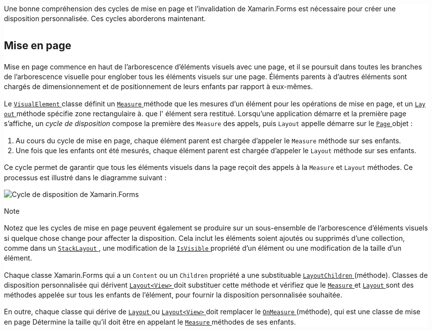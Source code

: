 Une bonne compréhension des cycles de mise en page et l’invalidation de Xamarin.Forms est nécessaire pour créer une disposition personnalisée. Ces cycles aborderons maintenant.

## <a name="layout"></a>Mise en page

Mise en page commence en haut de l’arborescence d’éléments visuels avec une page, et il se poursuit dans toutes les branches de l’arborescence visuelle pour englober tous les éléments visuels sur une page. Éléments parents à d’autres éléments sont chargés de dimensionnement et de positionnement de leurs enfants par rapport à eux-mêmes.

Le [ `VisualElement` ](https://developer.xamarin.com/api/type/Xamarin.Forms.VisualElement/) classe définit un [ `Measure` ](https://developer.xamarin.com/api/member/Xamarin.Forms.VisualElement.Measure/p/System.Double/System.Double/Xamarin.Forms.MeasureFlags/) méthode que les mesures d’un élément pour les opérations de mise en page, et un [ `Layout` ](https://developer.xamarin.com/api/member/Xamarin.Forms.VisualElement.Layout/p/Xamarin.Forms.Rectangle/) méthode spécifie zone rectangulaire à. que l' élément sera restitué. Lorsqu’une application démarre et la première page s’affiche, un *cycle de disposition* compose la première des `Measure` des appels, puis `Layout` appelle démarre sur le [ `Page` ](https://developer.xamarin.com/api/type/Xamarin.Forms.Page/) objet :

1. Au cours du cycle de mise en page, chaque élément parent est chargée d’appeler le `Measure` méthode sur ses enfants.
1. Une fois que les enfants ont été mesurés, chaque élément parent est chargée d’appeler le `Layout` méthode sur ses enfants.

Ce cycle permet de garantir que tous les éléments visuels dans la page reçoit des appels à la `Measure` et `Layout` méthodes. Ce processus est illustré dans le diagramme suivant :

![](custom-images/layout-cycle.png "Cycle de disposition de Xamarin.Forms")

> [!NOTE]
> Notez que les cycles de mise en page peuvent également se produire sur un sous-ensemble de l’arborescence d’éléments visuels si quelque chose change pour affecter la disposition. Cela inclut les éléments soient ajoutés ou supprimés d’une collection, comme dans un [ `StackLayout` ](https://developer.xamarin.com/api/type/Xamarin.Forms.StackLayout/), une modification de la [ `IsVisible` ](https://developer.xamarin.com/api/property/Xamarin.Forms.VisualElement.IsVisible/) propriété d’un élément ou une modification de la taille d’un élément.

Chaque classe Xamarin.Forms qui a un `Content` ou un `Children` propriété a une substituable [ `LayoutChildren` ](https://developer.xamarin.com/api/member/Xamarin.Forms.Layout.LayoutChildren/p/System.Double/System.Double/System.Double/System.Double/) (méthode). Classes de disposition personnalisée qui dérivent [ `Layout<View>` ](https://developer.xamarin.com/api/type/Xamarin.Forms.Layout%3CT%3E/) doit substituer cette méthode et vérifiez que le [ `Measure` ](https://developer.xamarin.com/api/member/Xamarin.Forms.VisualElement.Measure/p/System.Double/System.Double/Xamarin.Forms.MeasureFlags/) et [ `Layout` ](https://developer.xamarin.com/api/member/Xamarin.Forms.VisualElement.Layout/p/Xamarin.Forms.Rectangle/) sont des méthodes appelée sur tous les enfants de l’élément, pour fournir la disposition personnalisée souhaitée.

En outre, chaque classe qui dérive de [ `Layout` ](https://developer.xamarin.com/api/type/Xamarin.Forms.Layout/) ou [ `Layout<View>` ](https://developer.xamarin.com/api/type/Xamarin.Forms.Layout%3CT%3E/) doit remplacer le [ `OnMeasure` ](https://developer.xamarin.com/api/member/Xamarin.Forms.VisualElement.OnMeasure/p/System.Double/System.Double/) (méthode), qui est une classe de mise en page Détermine la taille qu’il doit être en appelant le [ `Measure` ](https://developer.xamarin.com/api/member/Xamarin.Forms.VisualElement.Measure/p/System.Double/System.Double/Xamarin.Forms.MeasureFlags/) méthodes de ses enfants.
